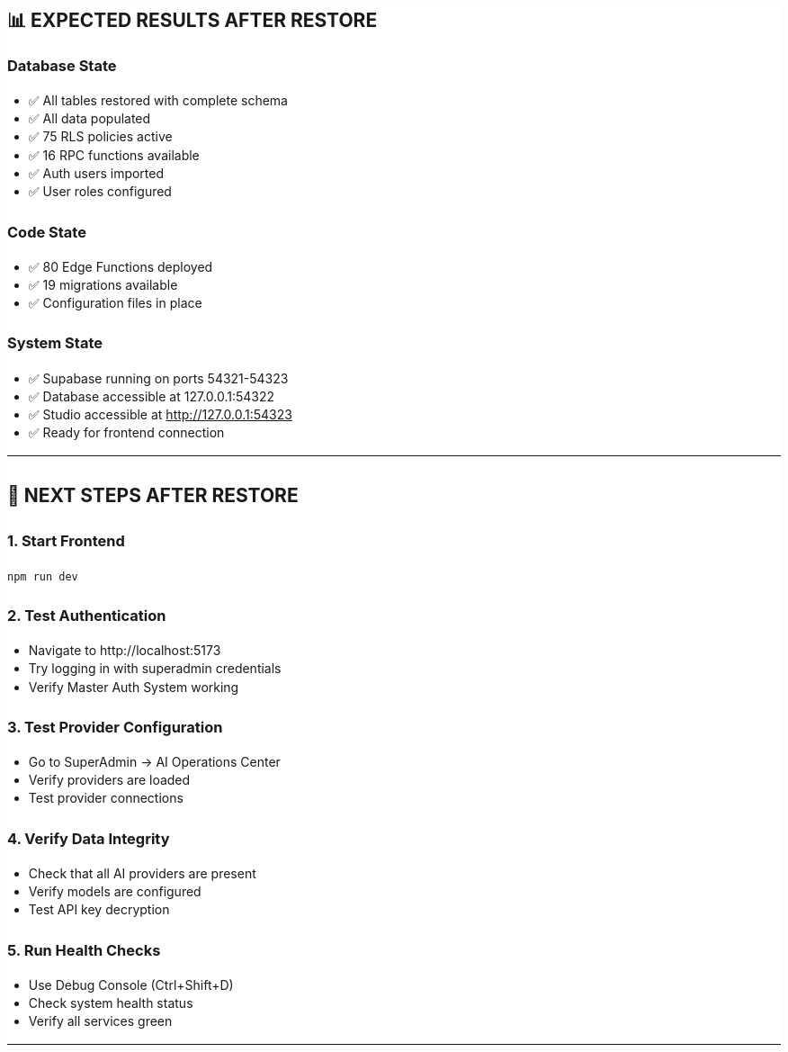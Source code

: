 
## 📊 EXPECTED RESULTS AFTER RESTORE

### Database State
- ✅ All tables restored with complete schema
- ✅ All data populated
- ✅ 75 RLS policies active
- ✅ 16 RPC functions available
- ✅ Auth users imported
- ✅ User roles configured

### Code State
- ✅ 80 Edge Functions deployed
- ✅ 19 migrations available
- ✅ Configuration files in place

### System State
- ✅ Supabase running on ports 54321-54323
- ✅ Database accessible at 127.0.0.1:54322
- ✅ Studio accessible at http://127.0.0.1:54323
- ✅ Ready for frontend connection

---

## 🚀 NEXT STEPS AFTER RESTORE

### 1. Start Frontend
```bash
npm run dev
```

### 2. Test Authentication
- Navigate to http://localhost:5173
- Try logging in with superadmin credentials
- Verify Master Auth System working

### 3. Test Provider Configuration
- Go to SuperAdmin → AI Operations Center
- Verify providers are loaded
- Test provider connections

### 4. Verify Data Integrity
- Check that all AI providers are present
- Verify models are configured
- Test API key decryption

### 5. Run Health Checks
- Use Debug Console (Ctrl+Shift+D)
- Check system health status
- Verify all services green

---